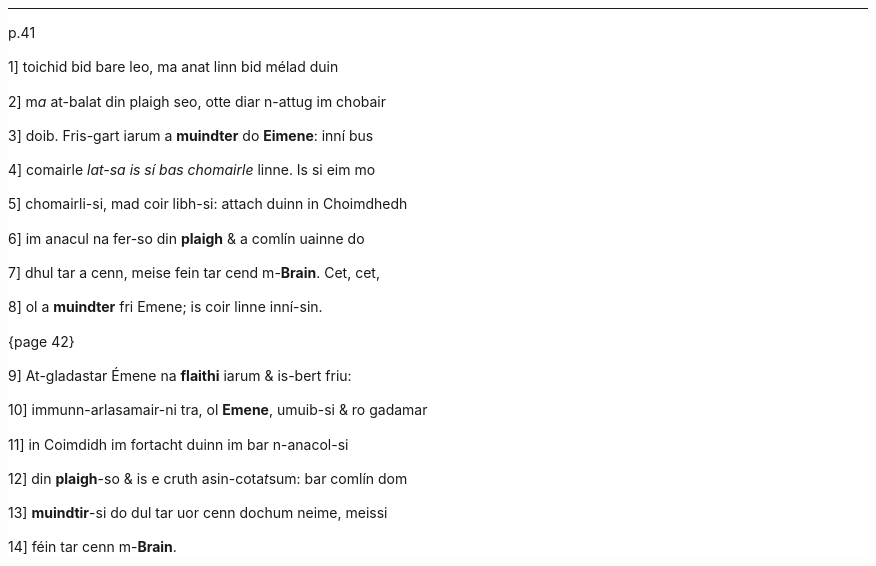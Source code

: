 
---

p.41


  
1] 
toichid bid bare leo, ma anat linn bid mélad duin
  
2] 
m*a* at-balat din plaigh seo,
otte diar n-attug im chobair
  
3] 
doib. Fris-gart iarum a **muindter** do **Eimene**:
inní bus
  
4] 
comairle *lat-sa is sí bas
chomairle* linne. Is si eim mo
  
5] 
chomairli-si, mad coir libh-si: attach duinn in Choimdhedh
  
6] 
im anacul na fer-so din **plaigh**
& a comlín uainne do
  
7] 
dhul tar a cenn, meise fein tar
cend m-**Brain**. Cet, cet,
  
8] 
ol a **muindter** fri Emene; is
coir linne inní-sin.


{page 42}
  
9] 
At-gladastar Émene na **flaithi** iarum & is-bert friu:
  
10] 
immunn-arlasamair-ni tra, ol **Emene**,
umuib-si & ro gadamar
  
11] 
in Coimdidh im fortacht duinn im bar n-anacol-si
  
12] 
din **plaigh**-so &
is e cruth asin-cota*t*sum: bar comlín dom
  
13] 
**muindtir**-si do dul tar uor
cenn dochum neime, meissi
  
14] 
féin tar cenn m-**Brain**.
